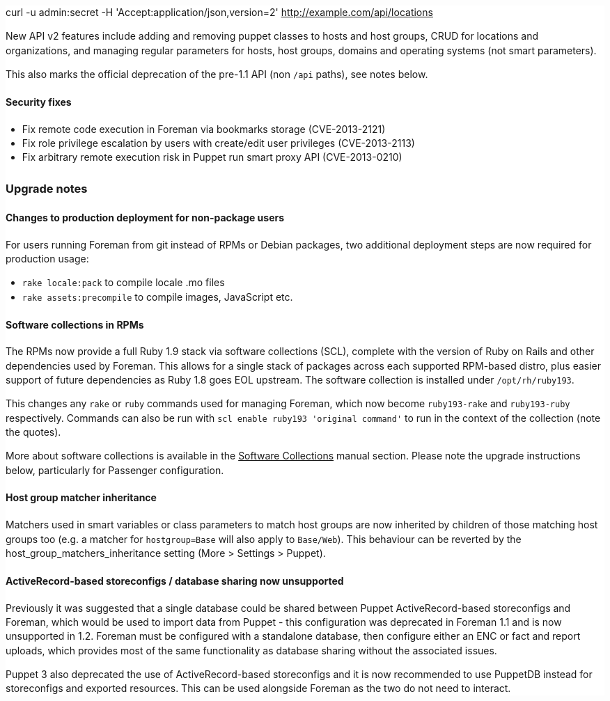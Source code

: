 curl -u admin:secret -H 'Accept:application/json,version=2' http://example.com/api/locations

New API v2 features include adding and removing puppet classes to hosts and host groups, CRUD for locations and organizations, and managing regular parameters for hosts, host groups, domains and operating systems (not smart parameters).

This also marks the official deprecation of the pre-1.1 API (non `/api` paths), see notes below.

#### Security fixes

* Fix remote code execution in Foreman via bookmarks storage (CVE-2013-2121)
* Fix role privilege escalation by users with create/edit user privileges (CVE-2013-2113)
* Fix arbitrary remote execution risk in Puppet run smart proxy API (CVE-2013-0210)

### Upgrade notes

#### Changes to production deployment for non-package users

For users running Foreman from git instead of RPMs or Debian packages, two additional deployment steps are now required for production usage:

* `rake locale:pack` to compile locale .mo files
* `rake assets:precompile` to compile images, JavaScript etc.

#### Software collections in RPMs

The RPMs now provide a full Ruby 1.9 stack via software collections (SCL), complete with the version of Ruby on Rails and other dependencies used by Foreman.  This allows for a single stack of packages across each supported RPM-based distro, plus easier support of future dependencies as Ruby 1.8 goes EOL upstream.  The software collection is installed under `/opt/rh/ruby193`.

This changes any `rake` or `ruby` commands used for managing Foreman, which now become `ruby193-rake` and `ruby193-ruby` respectively.  Commands can also be run with `scl enable ruby193 'original command'` to run in the context of the collection (note the quotes).

More about software collections is available in the [Software Collections](manuals/1.2/index.html#3.3.2SoftwareCollections) manual section.  Please note the upgrade instructions below, particularly for Passenger configuration.

#### Host group matcher inheritance

Matchers used in smart variables or class parameters to match host groups are now inherited by children of those matching host groups too (e.g. a matcher for `hostgroup=Base` will also apply to `Base/Web`).  This behaviour can be reverted by the host_group_matchers_inheritance setting (More &gt; Settings &gt; Puppet).

#### ActiveRecord-based storeconfigs / database sharing now unsupported

Previously it was suggested that a single database could be shared between Puppet ActiveRecord-based storeconfigs and Foreman, which would be used to import data from Puppet - this configuration was deprecated in Foreman 1.1 and is now unsupported in 1.2.  Foreman must be configured with a standalone database, then configure either an ENC or fact and report uploads, which provides most of the same functionality as database sharing without the associated issues.

Puppet 3 also deprecated the use of ActiveRecord-based storeconfigs and it is now recommended to use PuppetDB instead for storeconfigs and exported resources. This can be used alongside Foreman as the two do not need to interact.

